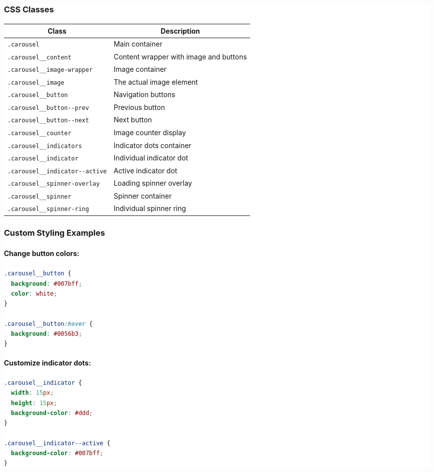 ### CSS Classes

| Class | Description |
|-------|-------------|
| `.carousel` | Main container |
| `.carousel__content` | Content wrapper with image and buttons |
| `.carousel__image-wrapper` | Image container |
| `.carousel__image` | The actual image element |
| `.carousel__button` | Navigation buttons |
| `.carousel__button--prev` | Previous button |
| `.carousel__button--next` | Next button |
| `.carousel__counter` | Image counter display |
| `.carousel__indicators` | Indicator dots container |
| `.carousel__indicator` | Individual indicator dot |
| `.carousel__indicator--active` | Active indicator dot |
| `.carousel__spinner-overlay` | Loading spinner overlay |
| `.carousel__spinner` | Spinner container |
| `.carousel__spinner-ring` | Individual spinner ring |

### Custom Styling Examples

#### Change button colors:
```css
.carousel__button {
  background: #007bff;
  color: white;
}

.carousel__button:hover {
  background: #0056b3;
}
```

#### Customize indicator dots:
```css
.carousel__indicator {
  width: 15px;
  height: 15px;
  background-color: #ddd;
}

.carousel__indicator--active {
  background-color: #007bff;
}
```
